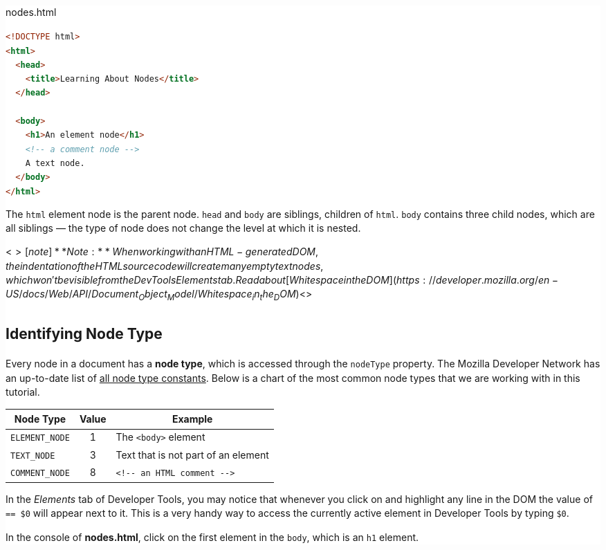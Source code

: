 <div class="filename">nodes.html</div>

```html
<!DOCTYPE html>
<html>
  <head>
    <title>Learning About Nodes</title>
  </head>

  <body>
    <h1>An element node</h1>
    <!-- a comment node -->
    A text node.
  </body>
</html>
```

The `html` element node is the parent node. `head` and `body` are siblings, children of `html`. `body` contains three child nodes, which are all siblings — the type of node does not change the level at which it is nested.

<$>[note]
**Note:** When working with an HTML-generated DOM, the indentation of the HTML source code will create many empty text nodes, which won't be visible from the DevTools Elements tab. Read about [Whitespace in the DOM](https://developer.mozilla.org/en-US/docs/Web/API/Document_Object_Model/Whitespace_in_the_DOM)
<$>

## Identifying Node Type

Every node in a document has a **node type**, which is accessed through the `nodeType` property. The Mozilla Developer Network has an up-to-date list of [all node type constants](https://developer.mozilla.org/en-US/docs/Web/API/Node/nodeType). Below is a chart of the most common node types that we are working with in this tutorial.

| Node Type      | Value | Example                             |
| -------------- | :---: | ----------------------------------- |
| `ELEMENT_NODE` |   1   | The `<body>` element                |
| `TEXT_NODE`    |   3   | Text that is not part of an element |
| `COMMENT_NODE` |   8   | `<!-- an HTML comment -->`          |

In the _Elements_ tab of Developer Tools, you may notice that whenever you click on and highlight any line in the DOM the value of `== $0` will appear next to it. This is a very handy way to access the currently active element in Developer Tools by typing `$0`.

In the console of **nodes.html**, click on the first element in the `body`, which is an `h1` element.
